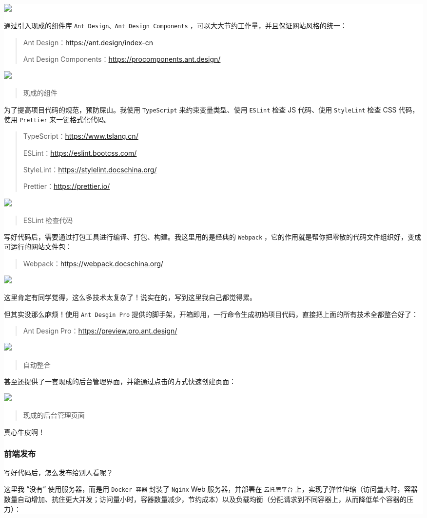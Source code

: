 ![](https://pic.yupi.icu/5563/202311081452159.png)

通过引入现成的组件库 `Ant Design、Ant Design Components` ，可以大大节约工作量，并且保证网站风格的统一：

> Ant Design：https://ant.design/index-cn
>
> Ant Design Components：https://procomponents.ant.design/

![](https://pic.yupi.icu/5563/202311081452766.png)

> 现成的组件

为了提高项目代码的规范，预防屎山。我使用 `TypeScript` 来约束变量类型、使用 `ESLint` 检查 JS 代码、使用 `StyleLint` 检查 CSS 代码，使用 `Prettier` 来一键格式化代码。

> TypeScript：https://www.tslang.cn/
>
> ESLint：https://eslint.bootcss.com/
>
> StyleLint：https://stylelint.docschina.org/
>
> Prettier：https://prettier.io/

![](https://pic.yupi.icu/5563/202311081452832.png)

> ESLint 检查代码

写好代码后，需要通过打包工具进行编译、打包、构建。我这里用的是经典的 `Webpack` ，它的作用就是帮你把零散的代码文件组织好，变成可运行的网站文件包：

> Webpack：https://webpack.docschina.org/

![](https://pic.yupi.icu/5563/202311081452781.png)

这里肯定有同学觉得，这么多技术太复杂了！说实在的，写到这里我自己都觉得累。

但其实没那么麻烦！使用 `Ant Desgin Pro` 提供的脚手架，开箱即用，一行命令生成初始项目代码，直接把上面的所有技术全都整合好了：

> Ant Design Pro：https://preview.pro.ant.design/

![](https://pic.yupi.icu/5563/202311081452935.png)

> 自动整合

甚至还提供了一套现成的后台管理界面，并能通过点击的方式快速创建页面：

![](https://pic.yupi.icu/5563/202311081452941.png)

> 现成的后台管理页面

真心牛皮啊！

### 前端发布

写好代码后，怎么发布给别人看呢？

这里我 “没有” 使用服务器，而是用 `Docker 容器` 封装了 `Nginx` Web 服务器，并部署在 `云托管平台` 上，实现了弹性伸缩（访问量大时，容器数量自动增加、抗住更大并发；访问量小时，容器数量减少，节约成本）以及负载均衡（分配请求到不同容器上，从而降低单个容器的压力）：
